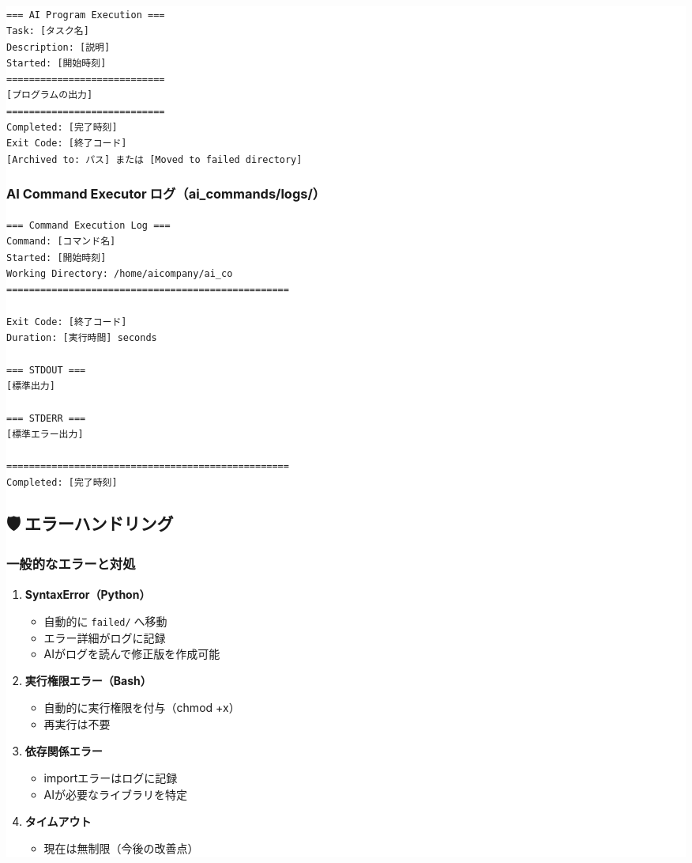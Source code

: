 ```
=== AI Program Execution ===
Task: [タスク名]
Description: [説明]
Started: [開始時刻]
============================
[プログラムの出力]
============================
Completed: [完了時刻]
Exit Code: [終了コード]
[Archived to: パス] または [Moved to failed directory]
```

### AI Command Executor ログ（ai_commands/logs/）

```
=== Command Execution Log ===
Command: [コマンド名]
Started: [開始時刻]
Working Directory: /home/aicompany/ai_co
==================================================

Exit Code: [終了コード]
Duration: [実行時間] seconds

=== STDOUT ===
[標準出力]

=== STDERR ===
[標準エラー出力]

==================================================
Completed: [完了時刻]
```

## 🛡️ エラーハンドリング

### 一般的なエラーと対処

1. **SyntaxError（Python）**
   - 自動的に `failed/` へ移動
   - エラー詳細がログに記録
   - AIがログを読んで修正版を作成可能

2. **実行権限エラー（Bash）**
   - 自動的に実行権限を付与（chmod +x）
   - 再実行は不要

3. **依存関係エラー**
   - importエラーはログに記録
   - AIが必要なライブラリを特定

4. **タイムアウト**
   - 現在は無制限（今後の改善点）
